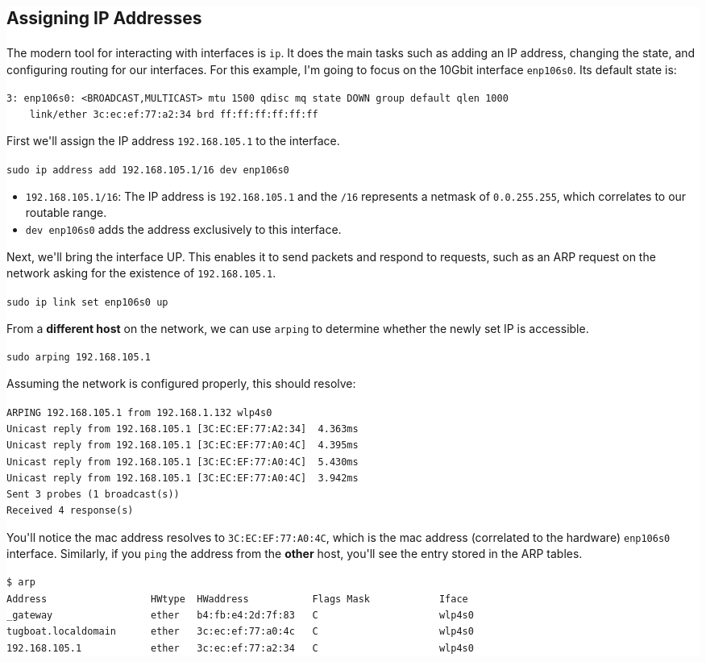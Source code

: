 ## Assigning IP Addresses

The modern tool for interacting with interfaces is `ip`. It does the main
tasks such as adding an IP address, changing the state, and configuring
routing for our interfaces. For this example, I'm going to focus on the 10Gbit
interface `enp106s0`. Its default state is:

```
3: enp106s0: <BROADCAST,MULTICAST> mtu 1500 qdisc mq state DOWN group default qlen 1000
    link/ether 3c:ec:ef:77:a2:34 brd ff:ff:ff:ff:ff:ff
```

First we'll assign the IP address `192.168.105.1` to the interface.

```
sudo ip address add 192.168.105.1/16 dev enp106s0
```

* `192.168.105.1/16`: The IP address is `192.168.105.1` and the `/16` represents
  a netmask of `0.0.255.255`, which correlates to our routable range.
* `dev enp106s0` adds the address exclusively to this interface.

Next, we'll bring the interface UP. This enables it to send packets and respond
to requests, such as an ARP request on the network asking for the existence of
`192.168.105.1`.

```
sudo ip link set enp106s0 up
```

From a **different host** on the network, we can use `arping` to determine
whether the newly set IP is accessible.

```
sudo arping 192.168.105.1
```

Assuming the network is configured properly, this should resolve:

```
ARPING 192.168.105.1 from 192.168.1.132 wlp4s0
Unicast reply from 192.168.105.1 [3C:EC:EF:77:A2:34]  4.363ms
Unicast reply from 192.168.105.1 [3C:EC:EF:77:A0:4C]  4.395ms
Unicast reply from 192.168.105.1 [3C:EC:EF:77:A0:4C]  5.430ms
Unicast reply from 192.168.105.1 [3C:EC:EF:77:A0:4C]  3.942ms
Sent 3 probes (1 broadcast(s))
Received 4 response(s)
```

You'll notice the mac address resolves to `3C:EC:EF:77:A0:4C`, which is the
mac address (correlated to the hardware) `enp106s0` interface. Similarly, if you
`ping` the address from the **other** host, you'll see the entry stored in the
ARP tables.

```
$ arp
Address                  HWtype  HWaddress           Flags Mask            Iface
_gateway                 ether   b4:fb:e4:2d:7f:83   C                     wlp4s0
tugboat.localdomain      ether   3c:ec:ef:77:a0:4c   C                     wlp4s0
192.168.105.1            ether   3c:ec:ef:77:a2:34   C                     wlp4s0
```


[^1]: [Cool trick on PCI slot mapping from Vladimir Panteleev on
[^2]: [Consistent Network Device
[^3]: [DNS Resolution via Cloudflare's 1.1.1.1](https://1.1.1.1/dns) such as
[^4]: [Arch Wiki: systemd-networkd wireless adapter